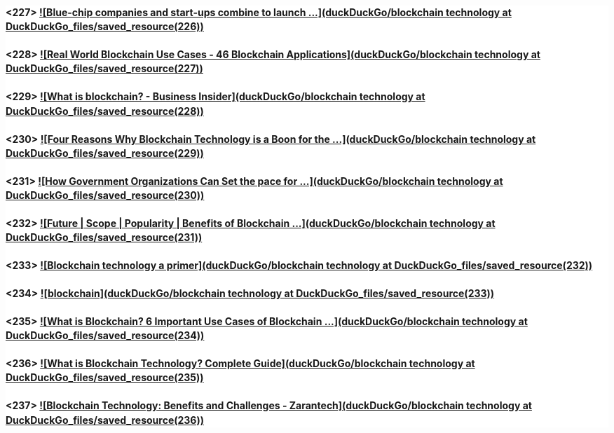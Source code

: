 #### \<227\> [![Blue-chip companies and start-ups combine to launch ...](duckDuckGo/blockchain technology at DuckDuckGo_files/saved_resource(226))](https://tse3.mm.bing.net/th?id=OIP.C59VUUb9qCOPYYiXHfFeKgHaEK&pid=Api)

#### \<228\> [![Real World Blockchain Use Cases - 46 Blockchain Applications](duckDuckGo/blockchain technology at DuckDuckGo_files/saved_resource(227))](https://tse2.mm.bing.net/th?id=OIP.de-ERaZto_htjeMgQwl0LwHaEU&pid=Api)

#### \<229\> [![What is blockchain? - Business Insider](duckDuckGo/blockchain technology at DuckDuckGo_files/saved_resource(228))](https://tse3.mm.bing.net/th?id=OIP.6pv3Tl5v52OKTKfTQTTdewHaFj&pid=Api)

#### \<230\> [![Four Reasons Why Blockchain Technology is a Boon for the ...](duckDuckGo/blockchain technology at DuckDuckGo_files/saved_resource(229))](https://tse2.mm.bing.net/th?id=OIP.ujlL8P06L-AFVM9JAthH3gHaEK&pid=Api)

#### \<231\> [![How Government Organizations Can Set the pace for ...](duckDuckGo/blockchain technology at DuckDuckGo_files/saved_resource(230))](https://tse4.mm.bing.net/th?id=OIP.LKAmoLm-tURhcs5G52qXJgHaFZ&pid=Api)

#### \<232\> [![Future | Scope | Popularity | Benefits of Blockchain ...](duckDuckGo/blockchain technology at DuckDuckGo_files/saved_resource(231))](https://tse2.mm.bing.net/th?id=OIP.9k2ICmk5ggCmJpcz7grCEQHaE8&pid=Api)

#### \<233\> [![Blockchain technology a primer](duckDuckGo/blockchain technology at DuckDuckGo_files/saved_resource(232))](https://tse3.mm.bing.net/th?id=OIP.G561iALBS39HSQQG_Z_eWgHaFj&pid=Api)

#### \<234\> [![blockchain](duckDuckGo/blockchain technology at DuckDuckGo_files/saved_resource(233))](https://tse1.mm.bing.net/th?id=OIP.YxHlMpi-aEhuTZhzamhriAHaFH&pid=Api)

#### \<235\> [![What is Blockchain? 6 Important Use Cases of Blockchain ...](duckDuckGo/blockchain technology at DuckDuckGo_files/saved_resource(234))](https://tse2.mm.bing.net/th?id=OIP.783lquH64CWENG_VgykENgHaEo&pid=Api)

#### \<236\> [![What is Blockchain Technology? Complete Guide](duckDuckGo/blockchain technology at DuckDuckGo_files/saved_resource(235))](https://tse1.mm.bing.net/th?id=OIP.80NcFfQJAtBWPThnlfMW-gHagn&pid=Api)

#### \<237\> [![Blockchain Technology: Benefits and Challenges - Zarantech](duckDuckGo/blockchain technology at DuckDuckGo_files/saved_resource(236))](https://tse4.mm.bing.net/th?id=OIP.OLgzWCjHvCPetLTW_S-ShQHaFj&pid=Api)

